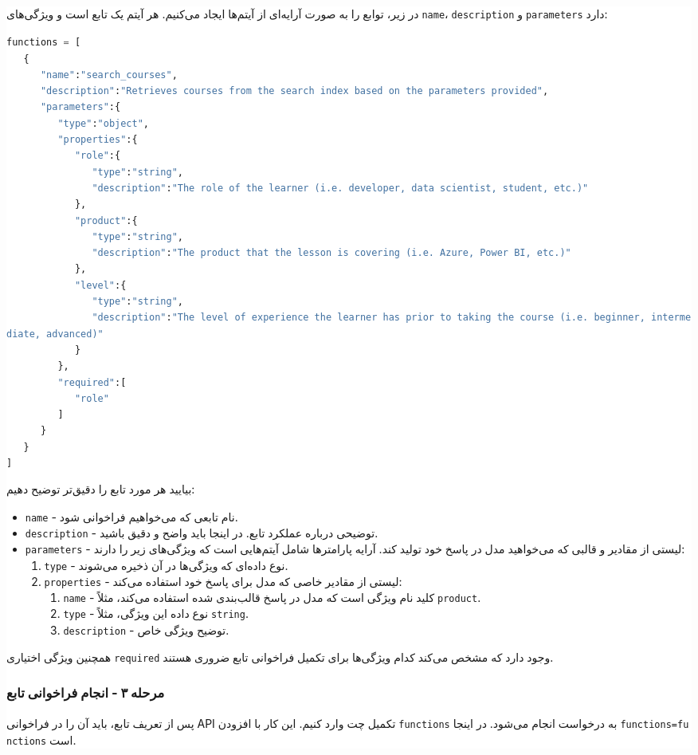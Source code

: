 در زیر، توابع را به صورت آرایه‌ای از آیتم‌ها ایجاد می‌کنیم. هر آیتم یک تابع است و ویژگی‌های `name`، `description` و `parameters` دارد:

```python
functions = [
   {
      "name":"search_courses",
      "description":"Retrieves courses from the search index based on the parameters provided",
      "parameters":{
         "type":"object",
         "properties":{
            "role":{
               "type":"string",
               "description":"The role of the learner (i.e. developer, data scientist, student, etc.)"
            },
            "product":{
               "type":"string",
               "description":"The product that the lesson is covering (i.e. Azure, Power BI, etc.)"
            },
            "level":{
               "type":"string",
               "description":"The level of experience the learner has prior to taking the course (i.e. beginner, intermediate, advanced)"
            }
         },
         "required":[
            "role"
         ]
      }
   }
]
```

بیایید هر مورد تابع را دقیق‌تر توضیح دهیم:

- `name` - نام تابعی که می‌خواهیم فراخوانی شود.
- `description` - توضیحی درباره عملکرد تابع. در اینجا باید واضح و دقیق باشید.
- `parameters` - لیستی از مقادیر و قالبی که می‌خواهید مدل در پاسخ خود تولید کند. آرایه پارامترها شامل آیتم‌هایی است که ویژگی‌های زیر را دارند:
  1. `type` - نوع داده‌ای که ویژگی‌ها در آن ذخیره می‌شوند.
  2. `properties` - لیستی از مقادیر خاصی که مدل برای پاسخ خود استفاده می‌کند:
      1. `name` - کلید نام ویژگی است که مدل در پاسخ قالب‌بندی شده استفاده می‌کند، مثلاً `product`.
      2. `type` - نوع داده این ویژگی، مثلاً `string`.
      3. `description` - توضیح ویژگی خاص.

همچنین ویژگی اختیاری `required` وجود دارد که مشخص می‌کند کدام ویژگی‌ها برای تکمیل فراخوانی تابع ضروری هستند.

### مرحله ۳ - انجام فراخوانی تابع

پس از تعریف تابع، باید آن را در فراخوانی API تکمیل چت وارد کنیم. این کار با افزودن `functions` به درخواست انجام می‌شود. در اینجا `functions=functions` است.
